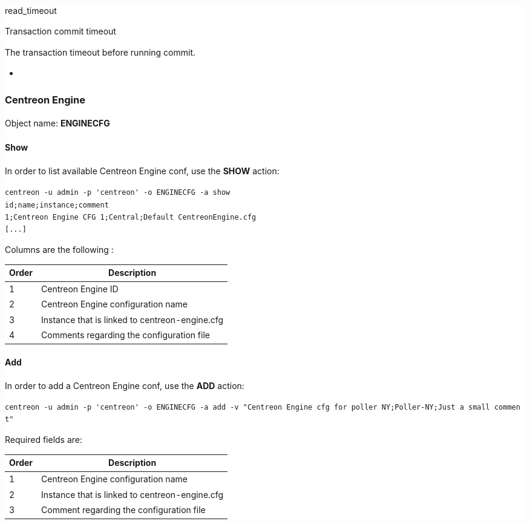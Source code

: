 <td><p>read_timeout</p></td>
<td><p>Transaction commit timeout</p></td>
<td><p>The transaction timeout before running commit.</p></td>
<td><ul>
<li></li>
</ul></td>
</tr>
</tbody>
</table>

### Centreon Engine

Object name: **ENGINECFG**

#### Show

In order to list available Centreon Engine conf, use the **SHOW** action:

``` shell
centreon -u admin -p 'centreon' -o ENGINECFG -a show 
id;name;instance;comment
1;Centreon Engine CFG 1;Central;Default CentreonEngine.cfg
[...]
```

Columns are the following :

| Order | Description                                    |
| ----- | ---------------------------------------------- |
| 1     | Centreon Engine ID                             |
| 2     | Centreon Engine configuration name             |
| 3     | Instance that is linked to centreon-engine.cfg |
| 4     | Comments regarding the configuration file      |

#### Add

In order to add a Centreon Engine conf, use the **ADD** action:

``` shell
centreon -u admin -p 'centreon' -o ENGINECFG -a add -v "Centreon Engine cfg for poller NY;Poller-NY;Just a small comment" 
```

Required fields are:

| Order | Description                                    |
| ----- | ---------------------------------------------- |
| 1     | Centreon Engine configuration name             |
| 2     | Instance that is linked to centreon-engine.cfg |
| 3     | Comment regarding the configuration file       |

